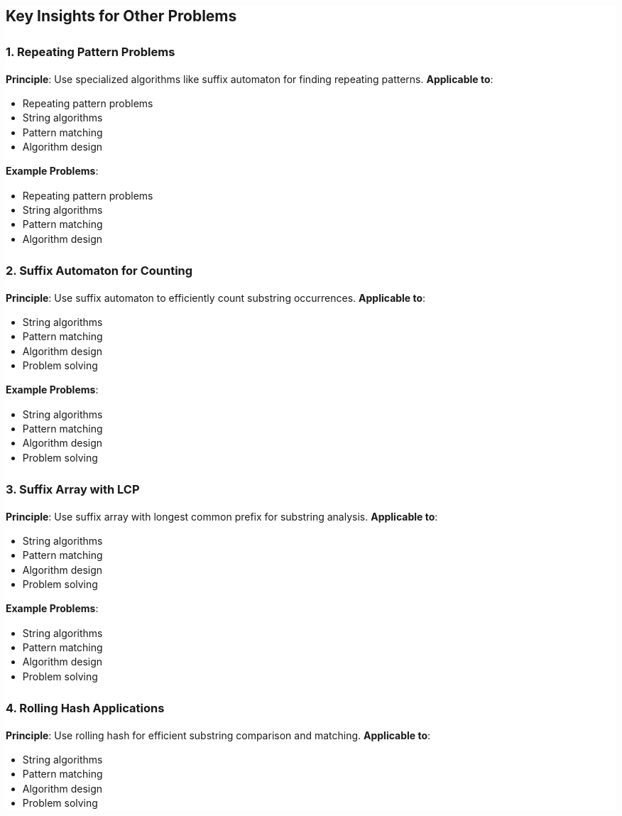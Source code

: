 ## Key Insights for Other Problems

### 1. **Repeating Pattern Problems**
**Principle**: Use specialized algorithms like suffix automaton for finding repeating patterns.
**Applicable to**:
- Repeating pattern problems
- String algorithms
- Pattern matching
- Algorithm design

**Example Problems**:
- Repeating pattern problems
- String algorithms
- Pattern matching
- Algorithm design

### 2. **Suffix Automaton for Counting**
**Principle**: Use suffix automaton to efficiently count substring occurrences.
**Applicable to**:
- String algorithms
- Pattern matching
- Algorithm design
- Problem solving

**Example Problems**:
- String algorithms
- Pattern matching
- Algorithm design
- Problem solving

### 3. **Suffix Array with LCP**
**Principle**: Use suffix array with longest common prefix for substring analysis.
**Applicable to**:
- String algorithms
- Pattern matching
- Algorithm design
- Problem solving

**Example Problems**:
- String algorithms
- Pattern matching
- Algorithm design
- Problem solving

### 4. **Rolling Hash Applications**
**Principle**: Use rolling hash for efficient substring comparison and matching.
**Applicable to**:
- String algorithms
- Pattern matching
- Algorithm design
- Problem solving
